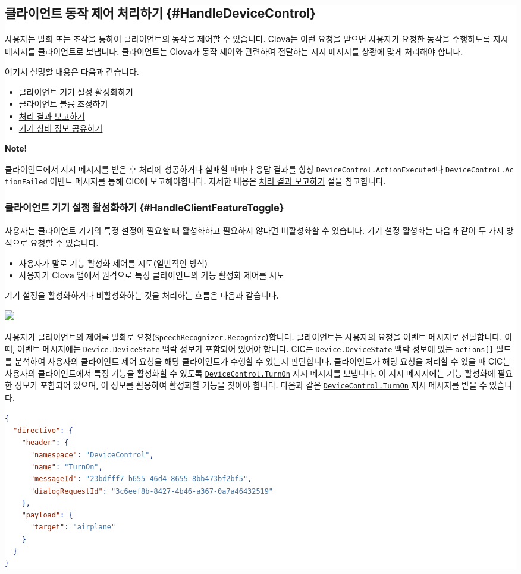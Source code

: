## 클라이언트 동작 제어 처리하기 {#HandleDeviceControl}

사용자는 발화 또는 조작을 통하여 클라이언트의 동작을 제어할 수 있습니다. Clova는 이런 요청을 받으면 사용자가 요청한 동작을 수행하도록 지시 메시지를 클라이언트로 보냅니다. 클라이언트는 Clova가 동작 제어와 관련하여 전달하는 지시 메시지를 상황에 맞게 처리해야 합니다.

여기서 설명할 내용은 다음과 같습니다.

* [클라이언트 기기 설정 활성화하기](#HandleClientFeatureToggle)
* [클라이언트 볼륨 조정하기](#HandleDeviceVolume)
* [처리 결과 보고하기](#HandleActionExecutedResponse)
* [기기 상태 정보 공유하기](#HandleDeviceStateReport)

<div class="note">
  <p><strong>Note!</strong></p>
  <p>클라이언트에서 지시 메시지를 받은 후 처리에 성공하거나 실패할 때마다 응답 결과를 항상 <code>DeviceControl.ActionExecuted</code>나 <code>DeviceControl.ActionFailed</code> 이벤트 메시지를 통해 CIC에 보고해야합니다. 자세한 내용은 <a href=#HandleActionExecutedResponse>처리 결과 보고하기</a> 절을 참고합니다.</p>
</div>

### 클라이언트 기기 설정 활성화하기 {#HandleClientFeatureToggle}

사용자는 클라이언트 기기의 특정 설정이 필요할 때 활성화하고 필요하지 않다면 비활성화할 수 있습니다. 기기 설정 활성화는 다음과 같이 두 가지 방식으로 요청할 수 있습니다.

* 사용자가 말로 기능 활성화 제어를 시도(일반적인 방식)
* 사용자가 Clova 앱에서 원격으로 특정 클라이언트의 기능 활성화 제어를 시도

기기 설정을 활성화하거나 비활성화하는 것을 처리하는 흐름은 다음과 같습니다.

![](/CIC/Resources/Images/CIC_DeviceControl_Work_Flow1.png)

사용자가 클라이언트의 제어를 발화로 요청([`SpeechRecognizer.Recognize`](/CIC/References/CICInterface/SpeechRecognizer.md#Recognize))합니다. 
클라이언트는 사용자의 요청을 이벤트 메시지로 전달합니다. 이때, 이벤트 메시지에는 [`Device.DeviceState`](/CIC/References/Context_Objects.md#DeviceState) 맥락 정보가 포함되어 있어야 합니다.
CIC는 [`Device.DeviceState`](/CIC/References/Context_Objects.md#DeviceState) 맥락 정보에 있는 `actions[]` 필드를 분석하여 사용자의 클라이언트 제어 요청을 해당 클라이언트가 수행할 수 있는지 판단합니다.
클라이언트가 해당 요청을 처리할 수 있을 때 CIC는 사용자의 클라이언트에서 특정 기능을 활성화할 수 있도록 [`DeviceControl.TurnOn`](/CIC/References/CICInterface/DeviceControl.md#TurnOn) 지시 메시지를 보냅니다. 이 지시 메시지에는 기능 활성화에 필요한 정보가 포함되어 있으며, 이 정보를 활용하여 활성화할 기능을 찾아야 합니다. 다음과 같은 [`DeviceControl.TurnOn`](/CIC/References/CICInterface/DeviceControl.md#TurnOn) 지시 메시지를 받을 수 있습니다.

```json
{
  "directive": {
    "header": {
      "namespace": "DeviceControl",
      "name": "TurnOn",
      "messageId": "23bdfff7-b655-46d4-8655-8bb473bf2bf5",
      "dialogRequestId": "3c6eef8b-8427-4b46-a367-0a7a46432519"
    },
    "payload": {
      "target": "airplane"
    }
  }
}
```
